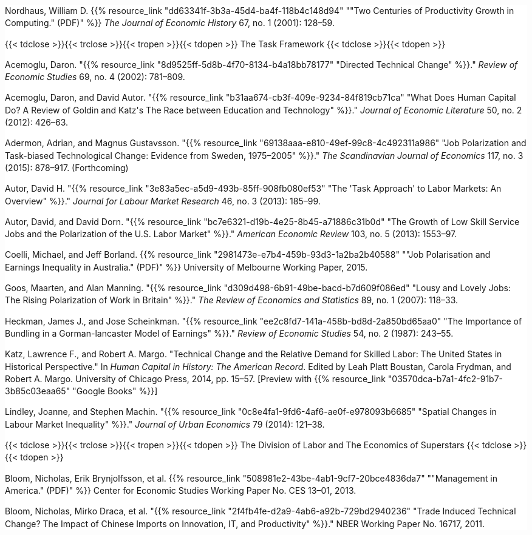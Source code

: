 Nordhaus, William D. {{% resource_link "dd63341f-3b3a-45d4-ba4f-118b4c148d94" "\"Two Centuries of Productivity Growth in Computing.\" (PDF)" %}} *The Journal of Economic History* 67, no. 1 (2001): 128–59.

{{< tdclose >}}{{< trclose >}}{{< tropen >}}{{< tdopen >}}
The Task Framework
{{< tdclose >}}{{< tdopen >}}

Acemoglu, Daron. "{{% resource_link "8d9525ff-5d8b-4f70-8134-b4a18bb78177" "Directed Technical Change" %}}." *Review of Economic Studies* 69, no. 4 (2002): 781–809.

Acemoglu, Daron, and David Autor. "{{% resource_link "b31aa674-cb3f-409e-9234-84f819cb71ca" "What Does Human Capital Do? A Review of Goldin and Katz's The Race between Education and Technology" %}}." *Journal of Economic Literature* 50, no. 2 (2012): 426–63.

Adermon, Adrian, and Magnus Gustavsson. "{{% resource_link "69138aaa-e810-49ef-99c8-4c492311a986" "Job Polarization and Task-biased Technological Change: Evidence from Sweden, 1975–2005" %}}." *The Scandinavian Journal of Economics* 117, no. 3 (2015): 878–917. (Forthcoming)

Autor, David H. "{{% resource_link "3e83a5ec-a5d9-493b-85ff-908fb080ef53" "The 'Task Approach' to Labor Markets: An Overview" %}}." *Journal for Labour Market Research* 46, no. 3 (2013): 185–99.

Autor, David, and David Dorn. "{{% resource_link "bc7e6321-d19b-4e25-8b45-a71886c31b0d" "The Growth of Low Skill Service Jobs and the Polarization of the U.S. Labor Market" %}}." *American Economic Review* 103, no. 5 (2013): 1553–97.

Coelli, Michael, and Jeff Borland. {{% resource_link "2981473e-e7b4-459b-93d3-1a2ba2b40588" "\"Job Polarisation and Earnings Inequality in Australia.\" (PDF)" %}} University of Melbourne Working Paper, 2015.

Goos, Maarten, and Alan Manning. "{{% resource_link "d309d498-6b91-49be-bacd-b7d609f086ed" "Lousy and Lovely Jobs: The Rising Polarization of Work in Britain" %}}." *The Review of Economics and Statistics* 89, no. 1 (2007): 118–33.

Heckman, James J., and Jose Scheinkman. "{{% resource_link "ee2c8fd7-141a-458b-bd8d-2a850bd65aa0" "The Importance of Bundling in a Gorman-lancaster Model of Earnings" %}}." *Review of Economic Studies* 54, no. 2 (1987): 243–55.

Katz, Lawrence F., and Robert A. Margo. "Technical Change and the Relative Demand for Skilled Labor: The United States in Historical Perspective." In *Human Capital in History: The American Record*. Edited by Leah Platt Boustan, Carola Frydman, and Robert A. Margo. University of Chicago Press, 2014, pp. 15–57. \[Preview with {{% resource_link "03570dca-b7a1-4fc2-91b7-3b85c03eaa65" "Google Books" %}}\]

Lindley, Joanne, and Stephen Machin. "{{% resource_link "0c8e4fa1-9fd6-4af6-ae0f-e978093b6685" "Spatial Changes in Labour Market Inequality" %}}." *Journal of Urban Economics* 79 (2014): 121–38.

{{< tdclose >}}{{< trclose >}}{{< tropen >}}{{< tdopen >}}
The Division of Labor and The Economics of Superstars
{{< tdclose >}}{{< tdopen >}}

Bloom, Nicholas, Erik Brynjolfsson, et al. {{% resource_link "508981e2-43be-4ab1-9cf7-20bce4836da7" "\"Management in America.\" (PDF)" %}} Center for Economic Studies Working Paper No. CES 13–01, 2013.

Bloom, Nicholas, Mirko Draca, et al. "{{% resource_link "2f4fb4fe-d2a9-4ab6-a92b-729bd2940236" "Trade Induced Technical Change? The Impact of Chinese Imports on Innovation, IT, and Productivity" %}}." NBER Working Paper No. 16717, 2011.
